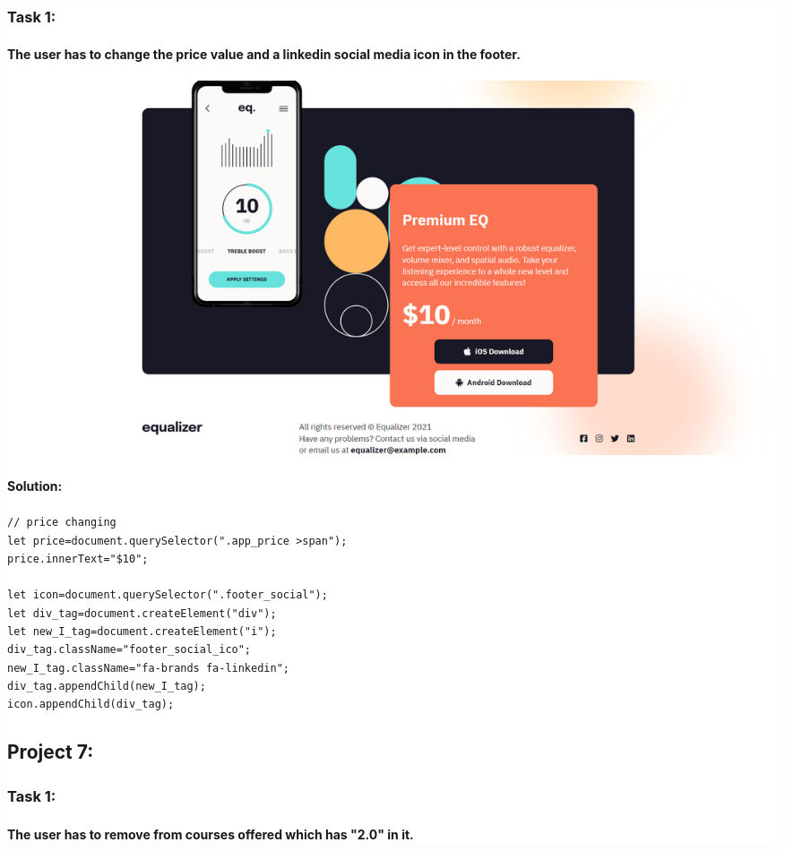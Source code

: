 ### Task 1:

#### The user has to change the price value and a linkedin social media icon in the footer.

![After Update](./06_DOM%20Project/06_DOM%20Project/Output/DOM%20P3%20SS-2.png)


#### Solution:
```
// price changing
let price=document.querySelector(".app_price >span");
price.innerText="$10";

let icon=document.querySelector(".footer_social");
let div_tag=document.createElement("div");
let new_I_tag=document.createElement("i");
div_tag.className="footer_social_ico";
new_I_tag.className="fa-brands fa-linkedin";
div_tag.appendChild(new_I_tag);
icon.appendChild(div_tag);

```

## Project 7:

### Task 1:

#### The user has to remove from courses offered which has "2.0" in it.
